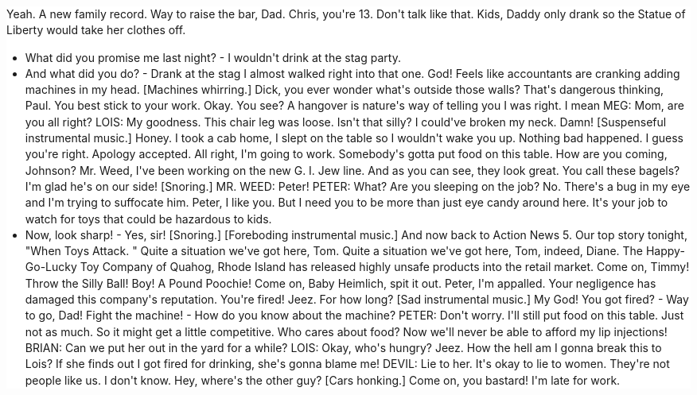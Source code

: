 Yeah.
A new family record.
Way to raise the bar, Dad.
Chris, you're 13.
Don't talk like that.
Kids, Daddy only drank so the Statue of Liberty would take her clothes off.
- What did you promise me last night? - I wouldn't drink at the stag party.
- And what did you do? - Drank at the stag I almost walked right into that one.
God! Feels like accountants are cranking adding machines in my head.
[Machines whirring.]
Dick, you ever wonder what's outside those walls? That's dangerous thinking, Paul.
You best stick to your work.
Okay.
You see? A hangover is nature's way of telling you I was right.
I mean MEG: Mom, are you all right? LOIS: My goodness.
This chair leg was loose.
Isn't that silly? I could've broken my neck.
Damn! [Suspenseful instrumental music.]
Honey.
I took a cab home, I slept on the table so I wouldn't wake you up.
Nothing bad happened.
I guess you're right.
Apology accepted.
All right, I'm going to work.
Somebody's gotta put food on this table.
How are you coming, Johnson? Mr.
Weed, I've been working on the new G.
I.
Jew line.
And as you can see, they look great.
You call these bagels? I'm glad he's on our side! [Snoring.]
MR.
WEED: Peter! PETER: What? Are you sleeping on the job? No.
There's a bug in my eye and I'm trying to suffocate him.
Peter, I like you.
But I need you to be more than just eye candy around here.
It's your job to watch for toys that could be hazardous to kids.
- Now, look sharp! - Yes, sir! [Snoring.]
[Foreboding instrumental music.]
And now back to Action News 5.
Our top story tonight, "When Toys Attack.
" Quite a situation we've got here, Tom.
Quite a situation we've got here, Tom, indeed, Diane.
The Happy-Go-Lucky Toy Company of Quahog, Rhode Island has released highly unsafe products into the retail market.
Come on, Timmy! Throw the Silly Ball! Boy! A Pound Poochie! Come on, Baby Heimlich, spit it out.
Peter, I'm appalled.
Your negligence has damaged this company's reputation.
You're fired! Jeez.
For how long? [Sad instrumental music.]
My God! You got fired? - Way to go, Dad! Fight the machine! - How do you know about the machine? PETER: Don't worry.
I'll still put food on this table.
Just not as much.
So it might get a little competitive.
Who cares about food? Now we'll never be able to afford my lip injections! BRIAN: Can we put her out in the yard for a while? LOIS: Okay, who's hungry? Jeez.
How the hell am I gonna break this to Lois? If she finds out I got fired for drinking, she's gonna blame me! DEVIL: Lie to her.
It's okay to lie to women.
They're not people like us.
I don't know.
Hey, where's the other guy? [Cars honking.]
Come on, you bastard! I'm late for work.
